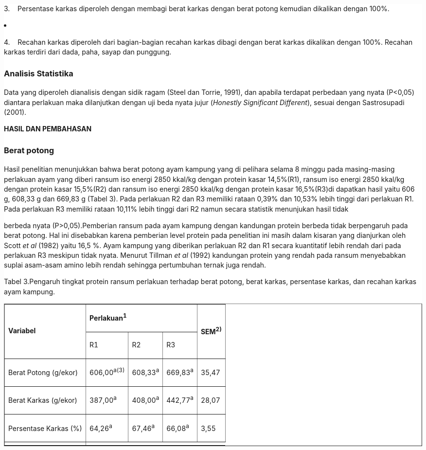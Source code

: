 <p><span class="font7">3. &nbsp;&nbsp;&nbsp;Persentase karkas diperoleh dengan membagi berat karkas dengan berat potong kemudian dikalikan dengan 100%.</span></p></li>
<li>
<p><span class="font7">4. &nbsp;&nbsp;&nbsp;Recahan karkas diperoleh dari bagian-bagian recahan karkas dibagi dengan berat karkas dikalikan dengan 100%. Recahan karkas terdiri dari dada, paha, sayap dan punggung.</span></p></li></ul>
<h3><a name="bookmark27"></a><span class="font7" style="font-weight:bold;"><a name="bookmark28"></a>Analisis Statistika</span></h3>
<p><span class="font7">Data yang diperoleh dianalisis dengan sidik ragam (Steel dan Torrie, 1991), dan apabila terdapat perbedaan yang nyata (P&lt;0,05) diantara perlakuan maka dilanjutkan dengan uji beda nyata jujur (</span><span class="font7" style="font-style:italic;">Honestly Significant Different</span><span class="font7">), sesuai dengan Sastrosupadi (2001).</span></p>
<p><span class="font7" style="font-weight:bold;">HASIL DAN PEMBAHASAN</span></p>
<h3><a name="bookmark29"></a><span class="font7" style="font-weight:bold;"><a name="bookmark30"></a>Berat potong</span></h3>
<p><span class="font7">Hasil penelitian menunjukkan bahwa berat potong ayam kampung yang di pelihara selama 8 minggu pada masing-masing perlakuan ayam yang diberi ransum iso energi 2850 kkal/kg dengan protein kasar 14,5%(R1), ransum iso energi 2850 kkal/kg dengan protein kasar 15,5%(R2) dan ransum iso energi 2850 kkal/kg dengan protein kasar 16,5%(R3)di dapatkan hasil yaitu 606 g, 608,33 g dan 669,83 g (Tabel 3). Pada perlakuan R2 dan R3 memiliki rataan 0,39% dan 10,53% lebih tinggi dari perlakuan R1. Pada perlakuan R3 memiliki rataan 10,11% lebih tinggi dari R2 namun secara statistik menunjukan hasil tidak</span></p>
<p><span class="font7">berbeda nyata (P&gt;0,05).Pemberian ransum pada ayam kampung dengan kandungan protein berbeda tidak berpengaruh pada berat potong. Hal ini disebabkan karena pemberian level protein pada penelitian ini masih dalam kisaran yang dianjurkan oleh Scott </span><span class="font7" style="font-style:italic;">et al</span><span class="font7"> (1982) yaitu 16,5 %. Ayam kampung yang diberikan perlakuan R2 dan R1 secara kuantitatif lebih rendah dari pada perlakuan R3 meskipun tidak nyata. Menurut Tillman </span><span class="font7" style="font-style:italic;">et al</span><span class="font7"> (1992) kandungan protein yang rendah pada ransum menyebabkan suplai asam-asam amino lebih rendah sehingga pertumbuhan ternak juga rendah.</span></p>
<p><span class="font7">Tabel 3.Pengaruh tingkat protein ransum perlakuan terhadap berat potong, berat karkas, persentase karkas, dan recahan karkas ayam kampung.</span></p>
<table border="1">
<tr><td rowspan="2" style="vertical-align:middle;">
<p><span class="font7" style="font-weight:bold;">Variabel</span></p></td><td colspan="3" style="vertical-align:top;">
<p><span class="font7" style="font-weight:bold;">Perlakuan<sup>1</sup></span></p></td><td rowspan="2" style="vertical-align:middle;">
<p><span class="font7" style="font-weight:bold;">SEM<sup>2)</sup></span></p></td></tr>
<tr><td style="vertical-align:top;">
<p><span class="font7">R1</span></p></td><td style="vertical-align:top;">
<p><span class="font7">R2</span></p></td><td style="vertical-align:top;">
<p><span class="font7">R3</span></p></td></tr>
<tr><td style="vertical-align:bottom;">
<p><span class="font7">Berat Potong (g/ekor)</span></p></td><td style="vertical-align:bottom;">
<p><span class="font7">606,00<sup>a(3)</sup></span></p></td><td style="vertical-align:bottom;">
<p><span class="font7">608,33<sup>a</sup></span></p></td><td style="vertical-align:bottom;">
<p><span class="font7">669,83<sup>a</sup></span></p></td><td style="vertical-align:bottom;">
<p><span class="font7">35,47</span></p></td></tr>
<tr><td style="vertical-align:bottom;">
<p><span class="font7">Berat Karkas (g/ekor)</span></p></td><td style="vertical-align:bottom;">
<p><span class="font7">387,00<sup>a</sup></span></p></td><td style="vertical-align:bottom;">
<p><span class="font7">408,00<sup>a</sup></span></p></td><td style="vertical-align:bottom;">
<p><span class="font7">442,77<sup>a</sup></span></p></td><td style="vertical-align:bottom;">
<p><span class="font7">28,07</span></p></td></tr>
<tr><td style="vertical-align:bottom;">
<p><span class="font7">Persentase Karkas (%)</span></p></td><td style="vertical-align:bottom;">
<p><span class="font7">64,26<sup>a</sup></span></p></td><td style="vertical-align:bottom;">
<p><span class="font7">67,46<sup>a</sup></span></p></td><td style="vertical-align:bottom;">
<p><span class="font7">66,08<sup>a</sup></span></p></td><td style="vertical-align:bottom;">
<p><span class="font7">3,55</span></p></td></tr>
<tr><td style="vertical-align:top;">